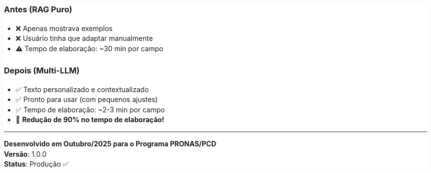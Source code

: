 ### Antes (RAG Puro)
- ❌ Apenas mostrava exemplos
- ❌ Usuário tinha que adaptar manualmente
- ⚠️ Tempo de elaboração: ~30 min por campo

### Depois (Multi-LLM)
- ✅ Texto personalizado e contextualizado
- ✅ Pronto para usar (com pequenos ajustes)
- ✅ Tempo de elaboração: ~2-3 min por campo
- 🎉 **Redução de 90% no tempo de elaboração!**

---

**Desenvolvido em Outubro/2025 para o Programa PRONAS/PCD**  
**Versão**: 1.0.0  
**Status**: Produção ✅
